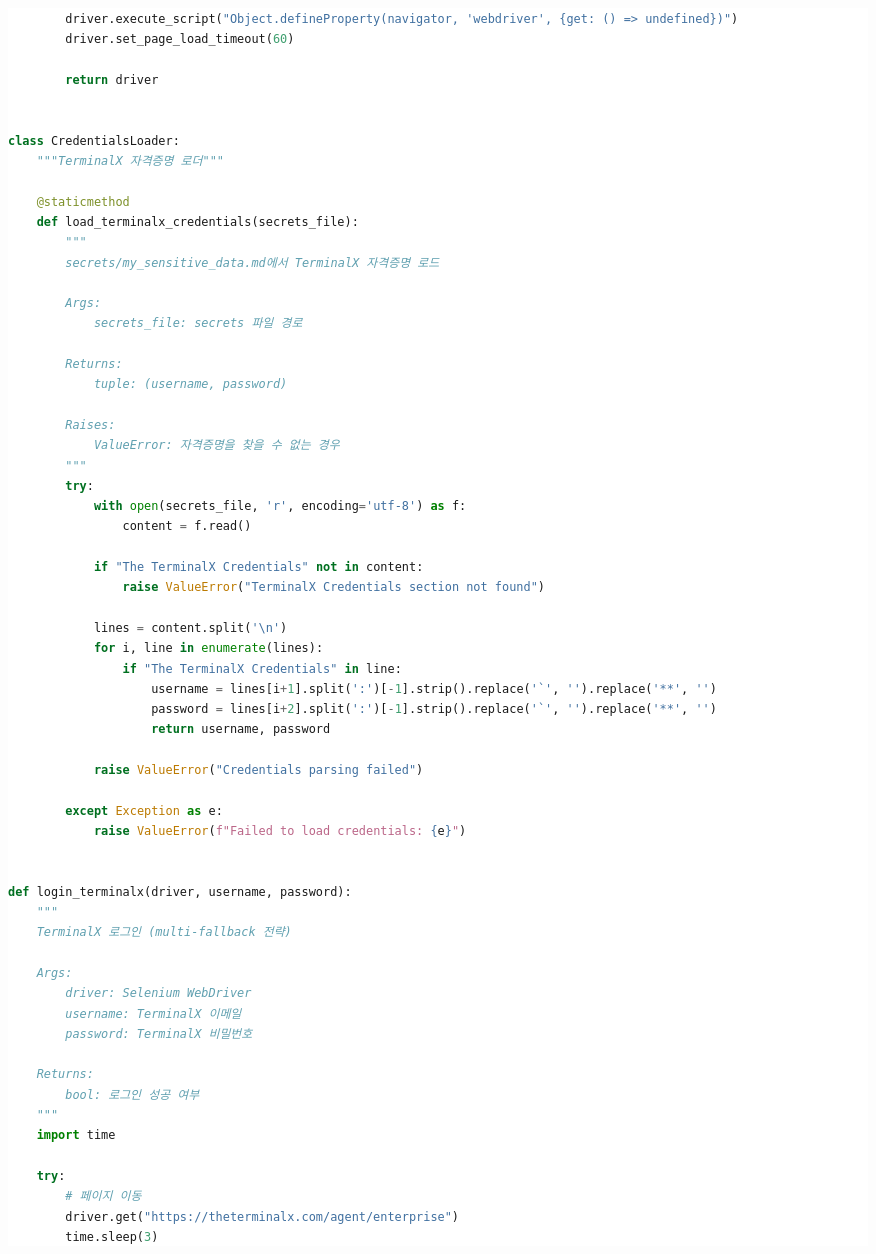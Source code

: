 ```python
        driver.execute_script("Object.defineProperty(navigator, 'webdriver', {get: () => undefined})")
        driver.set_page_load_timeout(60)

        return driver


class CredentialsLoader:
    """TerminalX 자격증명 로더"""

    @staticmethod
    def load_terminalx_credentials(secrets_file):
        """
        secrets/my_sensitive_data.md에서 TerminalX 자격증명 로드

        Args:
            secrets_file: secrets 파일 경로

        Returns:
            tuple: (username, password)

        Raises:
            ValueError: 자격증명을 찾을 수 없는 경우
        """
        try:
            with open(secrets_file, 'r', encoding='utf-8') as f:
                content = f.read()

            if "The TerminalX Credentials" not in content:
                raise ValueError("TerminalX Credentials section not found")

            lines = content.split('\n')
            for i, line in enumerate(lines):
                if "The TerminalX Credentials" in line:
                    username = lines[i+1].split(':')[-1].strip().replace('`', '').replace('**', '')
                    password = lines[i+2].split(':')[-1].strip().replace('`', '').replace('**', '')
                    return username, password

            raise ValueError("Credentials parsing failed")

        except Exception as e:
            raise ValueError(f"Failed to load credentials: {e}")


def login_terminalx(driver, username, password):
    """
    TerminalX 로그인 (multi-fallback 전략)

    Args:
        driver: Selenium WebDriver
        username: TerminalX 이메일
        password: TerminalX 비밀번호

    Returns:
        bool: 로그인 성공 여부
    """
    import time

    try:
        # 페이지 이동
        driver.get("https://theterminalx.com/agent/enterprise")
        time.sleep(3)

```